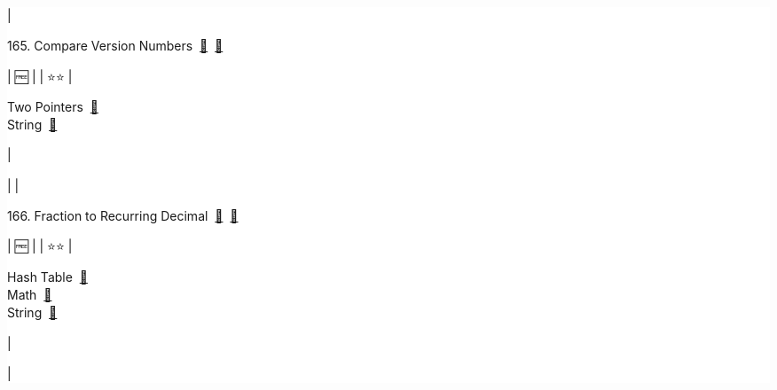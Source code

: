 | <dl><dt>165. Compare Version Numbers&nbsp;&nbsp;[:link:](https://leetcode.com/problems/compare-version-numbers)&nbsp;&nbsp;[:memo:](../Notes/Questions/0165__compare-version-numbers)</dt></dl>                                                                                                          | 🆓    |        | ⭐️⭐️       | <dl><dt>Two Pointers&nbsp;&nbsp;[:link:](https://leetcode.com/tag/two-pointers)</dt><dt>String&nbsp;&nbsp;[:link:](https://leetcode.com/tag/string)</dt></dl>                                                                                                                                                                                                                                                                                                                                           | <dl></dl>                                                                                                                                                                                                                                                                                                                                                                                                                                                                                                                                                                                                                                                                                                                                                                                                                                                                                                                                                                                                                                                                                                                                                                                                                                                                                                                                                                                                                                                                                                                                                                                                                       |
| <dl><dt>166. Fraction to Recurring Decimal&nbsp;&nbsp;[:link:](https://leetcode.com/problems/fraction-to-recurring-decimal)&nbsp;&nbsp;[:memo:](../Notes/Questions/0166__fraction-to-recurring-decimal)</dt></dl>                                                                                        | 🆓    |        | ⭐️⭐️       | <dl><dt>Hash Table&nbsp;&nbsp;[:link:](https://leetcode.com/tag/hash-table)</dt><dt>Math&nbsp;&nbsp;[:link:](https://leetcode.com/tag/math)</dt><dt>String&nbsp;&nbsp;[:link:](https://leetcode.com/tag/string)</dt></dl>                                                                                                                                                                                                                                                                               | <dl></dl>                                                                                                                                                                                                                                                                                                                                                                                                                                                                                                                                                                                                                                                                                                                                                                                                                                                                                                                                                                                                                                                                                                                                                                                                                                                                                                                                                                                                                                                                                                                                                                                                                       |